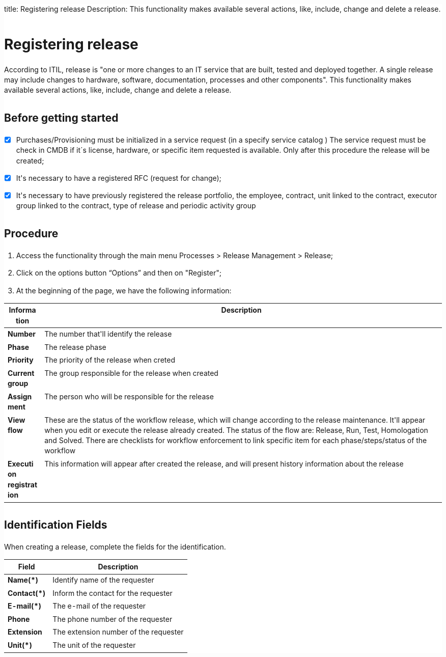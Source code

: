title: Registering release
Description: This functionality makes available several actions, like, include, change and delete a release. 
# Registering release
According to ITIL, release is "one or more changes to an IT service that are built, tested and deployed together. A single release may include changes to hardware, software, documentation, processes and other components".
This functionality makes available several actions, like, include, change and delete a release.

## Before getting started

- [x] Purchases/Provisioning must be initialized in a service request (in a specify service catalog )
The service request must be check in CMDB if it´s license, hardware, or specific item requested is available. 
Only after this procedure the release will be created;

- [x] It's necessary to have a registered RFC (request for change);

- [x] It's necessary to have previously registered the release portfolio, the employee,
contract, unit linked to the contract, executor group linked to the contract,
type of release and periodic activity group

## Procedure

1.  Access the functionality through the main menu Processes \> Release
    Management \> Release;

2.  Click on the options button “Options” and then on "Register";

3.  At the beginning of the page, we have the following information:

|Information|Description|
|-----------|-----------|
|**Number**|The number that'll identify the release|
|**Phase**|The release phase|
|**Priority**|The priority of the release when creted|
|**Current group**|The group responsible for the release when created|
|**Assignment**|The person who will be responsible for the release|
|**View flow**|These are the status of the workflow release, which will change according to the release maintenance. It'll appear when you edit or execute the release already created. The status of the flow are: Release, Run, Test, Homologation and Solved. There are checklists for workflow enforcement to link specific item for each phase/steps/status of the workflow|
|**Execution registration**|This information will appear after created the release, and will present history information about the release|

## Identification Fields

When creating a release, complete the fields for the identification.

|Field|Description|
|-----|-----------|
|**Name(\*)**| Identify name of the requester|
|**Contact(\*)**|Inform the contact for the requester|
|**E-mail(\*)**|The e-mail of the requester|
|**Phone**|The phone number of the requester|
|**Extension**|The extension number of the requester|
|**Unit(\*)**|The unit of the requester|